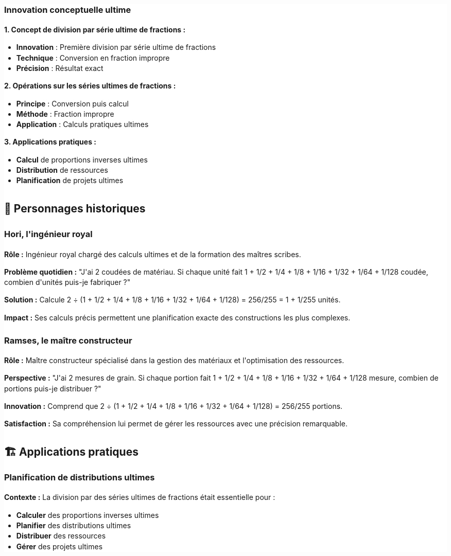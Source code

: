 ### **Innovation conceptuelle ultime**

**1. Concept de division par série ultime de fractions :**
- **Innovation** : Première division par série ultime de fractions
- **Technique** : Conversion en fraction impropre
- **Précision** : Résultat exact

**2. Opérations sur les séries ultimes de fractions :**
- **Principe** : Conversion puis calcul
- **Méthode** : Fraction impropre
- **Application** : Calculs pratiques ultimes

**3. Applications pratiques :**
- **Calcul** de proportions inverses ultimes
- **Distribution** de ressources
- **Planification** de projets ultimes

## 👥 Personnages historiques

### **Hori, l'ingénieur royal**

**Rôle :** Ingénieur royal chargé des calculs ultimes et de la formation des maîtres scribes.

**Problème quotidien :** "J'ai 2 coudées de matériau. Si chaque unité fait 1 + 1/2 + 1/4 + 1/8 + 1/16 + 1/32 + 1/64 + 1/128 coudée, combien d'unités puis-je fabriquer ?"

**Solution :** Calcule 2 ÷ (1 + 1/2 + 1/4 + 1/8 + 1/16 + 1/32 + 1/64 + 1/128) = 256/255 = 1 + 1/255 unités.

**Impact :** Ses calculs précis permettent une planification exacte des constructions les plus complexes.

### **Ramses, le maître constructeur**

**Rôle :** Maître constructeur spécialisé dans la gestion des matériaux et l'optimisation des ressources.

**Perspective :** "J'ai 2 mesures de grain. Si chaque portion fait 1 + 1/2 + 1/4 + 1/8 + 1/16 + 1/32 + 1/64 + 1/128 mesure, combien de portions puis-je distribuer ?"

**Innovation :** Comprend que 2 ÷ (1 + 1/2 + 1/4 + 1/8 + 1/16 + 1/32 + 1/64 + 1/128) = 256/255 portions.

**Satisfaction :** Sa compréhension lui permet de gérer les ressources avec une précision remarquable.

## 🏗️ Applications pratiques

### **Planification de distributions ultimes**

**Contexte :** La division par des séries ultimes de fractions était essentielle pour :
- **Calculer** des proportions inverses ultimes
- **Planifier** des distributions ultimes
- **Distribuer** des ressources
- **Gérer** des projets ultimes
